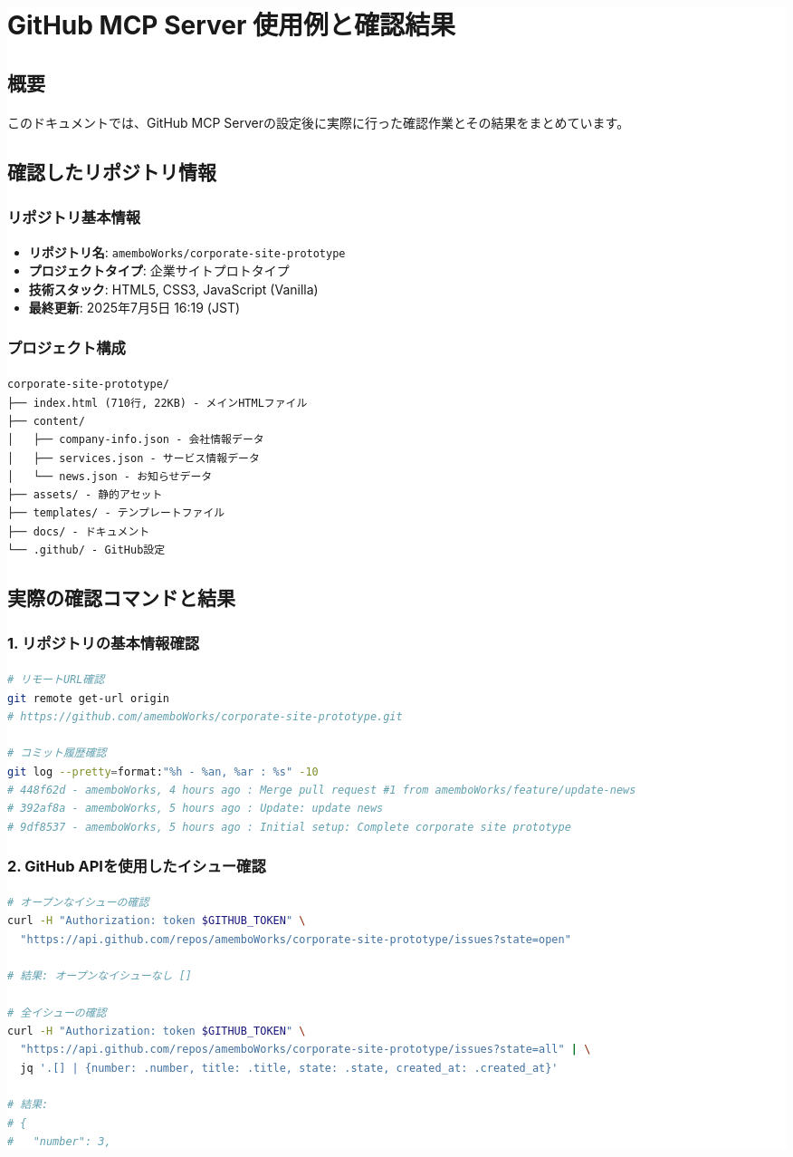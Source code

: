 # GitHub MCP Server 使用例と確認結果

## 概要

このドキュメントでは、GitHub MCP Serverの設定後に実際に行った確認作業とその結果をまとめています。

## 確認したリポジトリ情報

### リポジトリ基本情報
- **リポジトリ名**: `amemboWorks/corporate-site-prototype`
- **プロジェクトタイプ**: 企業サイトプロトタイプ
- **技術スタック**: HTML5, CSS3, JavaScript (Vanilla)
- **最終更新**: 2025年7月5日 16:19 (JST)

### プロジェクト構成
```
corporate-site-prototype/
├── index.html (710行, 22KB) - メインHTMLファイル
├── content/
│   ├── company-info.json - 会社情報データ
│   ├── services.json - サービス情報データ
│   └── news.json - お知らせデータ
├── assets/ - 静的アセット
├── templates/ - テンプレートファイル
├── docs/ - ドキュメント
└── .github/ - GitHub設定
```

## 実際の確認コマンドと結果

### 1. リポジトリの基本情報確認

```bash
# リモートURL確認
git remote get-url origin
# https://github.com/amemboWorks/corporate-site-prototype.git

# コミット履歴確認
git log --pretty=format:"%h - %an, %ar : %s" -10
# 448f62d - amemboWorks, 4 hours ago : Merge pull request #1 from amemboWorks/feature/update-news
# 392af8a - amemboWorks, 5 hours ago : Update: update news
# 9df8537 - amemboWorks, 5 hours ago : Initial setup: Complete corporate site prototype
```

### 2. GitHub APIを使用したイシュー確認

```bash
# オープンなイシューの確認
curl -H "Authorization: token $GITHUB_TOKEN" \
  "https://api.github.com/repos/amemboWorks/corporate-site-prototype/issues?state=open"

# 結果: オープンなイシューなし []

# 全イシューの確認
curl -H "Authorization: token $GITHUB_TOKEN" \
  "https://api.github.com/repos/amemboWorks/corporate-site-prototype/issues?state=all" | \
  jq '.[] | {number: .number, title: .title, state: .state, created_at: .created_at}'

# 結果:
# {
#   "number": 3,
```